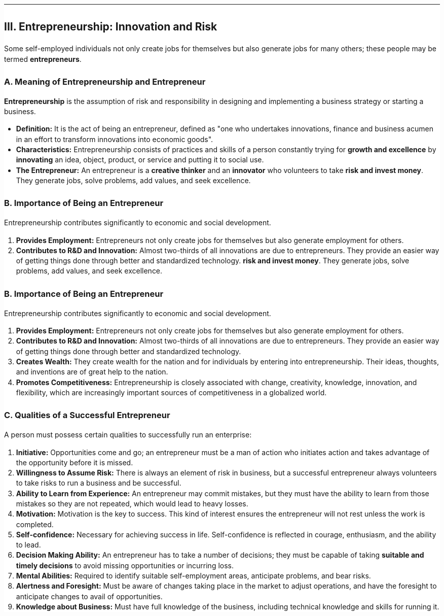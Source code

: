 ***

## III. Entrepreneurship: Innovation and Risk

Some self-employed individuals not only create jobs for themselves but also generate jobs for many others; these people may be termed **entrepreneurs**.

### A. Meaning of Entrepreneurship and Entrepreneur
**Entrepreneurship** is the assumption of risk and responsibility in designing and implementing a business strategy or starting a business.

*   **Definition:** It is the act of being an entrepreneur, defined as "one who undertakes innovations, finance and business acumen in an effort to transform innovations into economic goods".
*   **Characteristics:** Entrepreneurship consists of practices and skills of a person constantly trying for **growth and excellence** by **innovating** an idea, object, product, or service and putting it to social use.
*   **The Entrepreneur:** An entrepreneur is a **creative thinker** and an **innovator** who volunteers to take **risk and invest money**. They generate jobs, solve problems, add values, and seek excellence.

### B. Importance of Being an Entrepreneur
Entrepreneurship contributes significantly to economic and social development.

1.  **Provides Employment:** Entrepreneurs not only create jobs for themselves but also generate employment for others.
2.  **Contributes to R&D and Innovation:** Almost two-thirds of all innovations are due to entrepreneurs. They provide an easier way of getting things done through better and standardized technology. **risk and invest money**. They generate jobs, solve problems, add values, and seek excellence.

### B. Importance of Being an Entrepreneur
Entrepreneurship contributes significantly to economic and social development.

1.  **Provides Employment:** Entrepreneurs not only create jobs for themselves but also generate employment for others.
2.  **Contributes to R&D and Innovation:** Almost two-thirds of all innovations are due to entrepreneurs. They provide an easier way of getting things done through better and standardized technology.
3.  **Creates Wealth:** They create wealth for the nation and for individuals by entering into entrepreneurship. Their ideas, thoughts, and inventions are of great help to the nation.
4.  **Promotes Competitiveness:** Entrepreneurship is closely associated with change, creativity, knowledge, innovation, and flexibility, which are increasingly important sources of competitiveness in a globalized world.

### C. Qualities of a Successful Entrepreneur
A person must possess certain qualities to successfully run an enterprise:

1.  **Initiative:** Opportunities come and go; an entrepreneur must be a man of action who initiates action and takes advantage of the opportunity before it is missed.
2.  **Willingness to Assume Risk:** There is always an element of risk in business, but a successful entrepreneur always volunteers to take risks to run a business and be successful.
3.  **Ability to Learn from Experience:** An entrepreneur may commit mistakes, but they must have the ability to learn from those mistakes so they are not repeated, which would lead to heavy losses.
4.  **Motivation:** Motivation is the key to success. This kind of interest ensures the entrepreneur will not rest unless the work is completed.
5.  **Self-confidence:** Necessary for achieving success in life. Self-confidence is reflected in courage, enthusiasm, and the ability to lead.
6.  **Decision Making Ability:** An entrepreneur has to take a number of decisions; they must be capable of taking **suitable and timely decisions** to avoid missing opportunities or incurring loss.
7.  **Mental Abilities:** Required to identify suitable self-employment areas, anticipate problems, and bear risks.
8.  **Alertness and Foresight:** Must be aware of changes taking place in the market to adjust operations, and have the foresight to anticipate changes to avail of opportunities.
9.  **Knowledge about Business:** Must have full knowledge of the business, including technical knowledge and skills for running it.